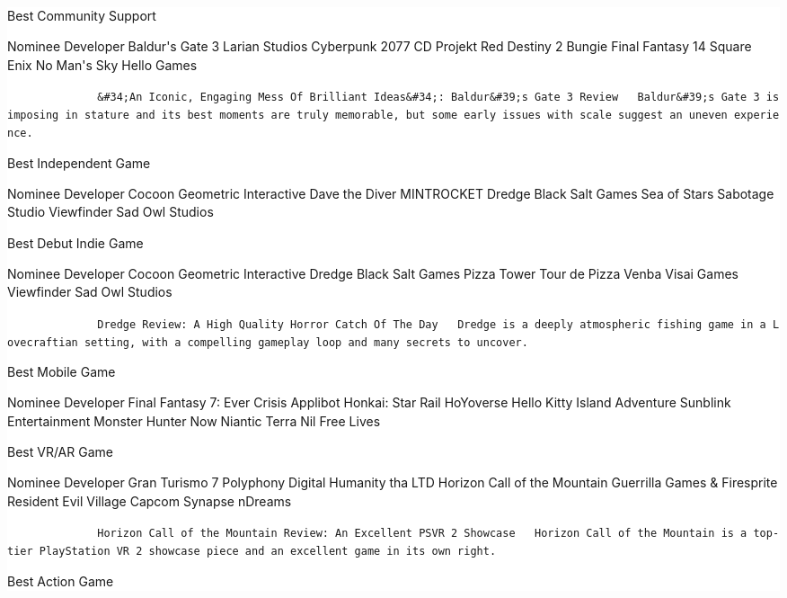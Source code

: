  Best Community Support 
          

 Nominee  Developer   Baldur&#39;s Gate 3  Larian Studios   Cyberpunk 2077  CD Projekt Red   Destiny 2  Bungie   Final Fantasy 14  Square Enix   No Man&#39;s Sky  Hello Games   






                  &#34;An Iconic, Engaging Mess Of Brilliant Ideas&#34;: Baldur&#39;s Gate 3 Review   Baldur&#39;s Gate 3 is imposing in stature and its best moments are truly memorable, but some early issues with scale suggest an uneven experience.   



 Best Independent Game 
          

 Nominee  Developer   Cocoon  Geometric Interactive   Dave the Diver  MINTROCKET   Dredge  Black Salt Games   Sea of Stars  Sabotage Studio   Viewfinder  Sad Owl Studios   





 Best Debut Indie Game 
          




 Nominee  Developer   Cocoon  Geometric Interactive   Dredge  Black Salt Games   Pizza Tower  Tour de Pizza   Venba  Visai Games   Viewfinder  Sad Owl Studios   



                  Dredge Review: A High Quality Horror Catch Of The Day   Dredge is a deeply atmospheric fishing game in a Lovecraftian setting, with a compelling gameplay loop and many secrets to uncover.   



 Best Mobile Game 
          

 Nominee  Developer   Final Fantasy 7: Ever Crisis  Applibot   Honkai: Star Rail  HoYoverse   Hello Kitty Island Adventure  Sunblink Entertainment   Monster Hunter Now  Niantic   Terra Nil  Free Lives   








 Best VR/AR Game 
          

 Nominee  Developer   Gran Turismo 7  Polyphony Digital   Humanity  tha LTD   Horizon Call of the Mountain  Guerrilla Games &amp; Firesprite   Resident Evil Village  Capcom   Synapse  nDreams   



                  Horizon Call of the Mountain Review: An Excellent PSVR 2 Showcase   Horizon Call of the Mountain is a top-tier PlayStation VR 2 showcase piece and an excellent game in its own right.   



 Best Action Game 
          


